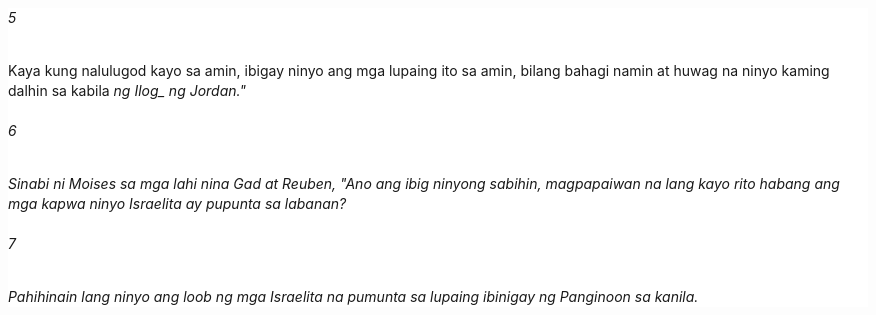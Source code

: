 




###### 5 










Kaya kung nalulugod kayo sa amin, ibigay ninyo ang mga lupaing ito sa amin, bilang bahagi namin at huwag na ninyo kaming dalhin sa kabila <i class="trans-change">ng Ilog_ ng Jordan." 





















###### 6 










Sinabi ni Moises sa mga lahi nina Gad at Reuben, "Ano ang ibig ninyong sabihin, magpapaiwan na lang kayo rito habang ang mga kapwa ninyo Israelita ay pupunta sa labanan? 





















###### 7 










Pahihinain lang ninyo ang loob ng mga Israelita na pumunta sa lupaing ibinigay ng Panginoon sa kanila. 
